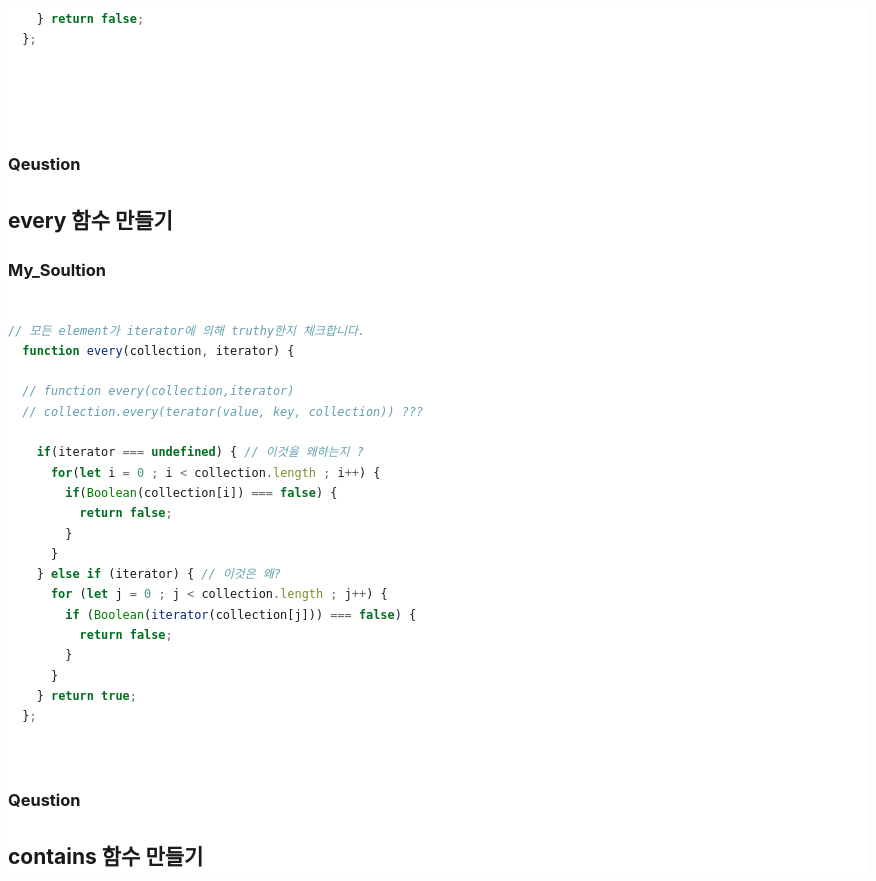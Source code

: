 ```js
    } return false;
  };






```




### Qeustion


## every 함수 만들기


### My_Soultion

```js

// 모든 element가 iterator에 의해 truthy한지 체크합니다.
  function every(collection, iterator) {
  
  // function every(collection,iterator)
  // collection.every(terator(value, key, collection)) ???
  
    if(iterator === undefined) { // 이것을 왜하는지 ?
      for(let i = 0 ; i < collection.length ; i++) {
        if(Boolean(collection[i]) === false) {
          return false;
        }  
      }
    } else if (iterator) { // 이것은 왜? 
      for (let j = 0 ; j < collection.length ; j++) {
        if (Boolean(iterator(collection[j])) === false) {
          return false;
        }
      }
    } return true;
  };




```

### Qeustion


## contains 함수 만들기 
